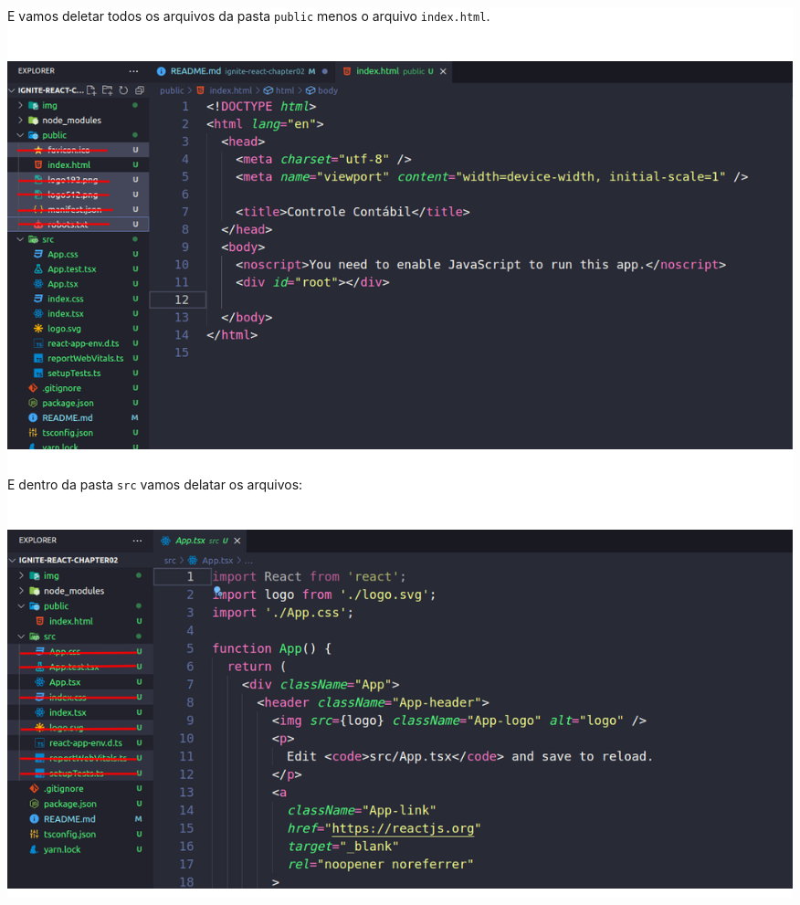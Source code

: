 E vamos deletar todos os arquivos da pasta `public` menos o arquivo `index.html`.

<h1 align="center">
    <img src="./img/img003.png" />
</h1>

E dentro da pasta `src` vamos delatar os arquivos:

<h1 align="center">
    <img src="./img/img004.png" />
</h1>
